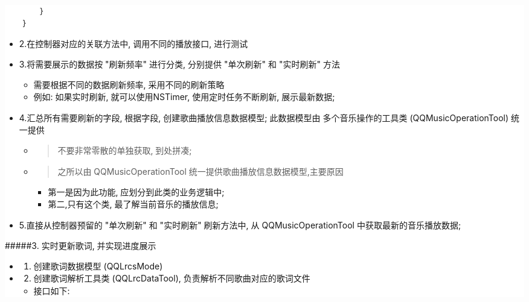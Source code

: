 ```
        }
    }

```

* 2.在控制器对应的关联方法中, 调用不同的播放接口, 进行测试
* 3.将需要展示的数据按 "刷新频率" 进行分类, 分别提供 "单次刷新" 和 "实时刷新" 方法
   * 需要根据不同的数据刷新频率, 采用不同的刷新策略
   * 例如: 如果实时刷新, 就可以使用NSTimer, 使用定时任务不断刷新, 展示最新数据; 

* 4.汇总所有需要刷新的字段, 根据字段, 创建歌曲播放信息数据模型; 此数据模型由 多个音乐操作的工具类 (QQMusicOperationTool) 统一提供
    * > 不要非常零散的单独获取, 到处拼凑;
    * > 之所以由 QQMusicOperationTool 统一提供歌曲播放信息数据模型,主要原因
       * 第一是因为此功能, 应划分到此类的业务逻辑中; 
       * 第二,只有这个类, 最了解当前音乐的播放信息;
* 5.直接从控制器预留的 "单次刷新" 和 "实时刷新" 刷新方法中, 从 QQMusicOperationTool 中获取最新的音乐播放数据;


#####3. 实时更新歌词, 并实现进度展示
* 1. 创建歌词数据模型 (QQLrcsMode)
* 2. 创建歌词解析工具类 (QQLrcDataTool), 负责解析不同歌曲对应的歌词文件
   * 接口如下:


